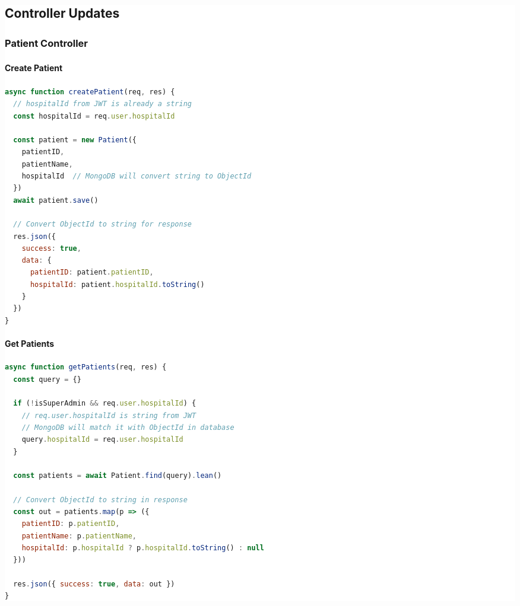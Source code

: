 ## Controller Updates

### Patient Controller

#### Create Patient
```javascript
async function createPatient(req, res) {
  // hospitalId from JWT is already a string
  const hospitalId = req.user.hospitalId
  
  const patient = new Patient({ 
    patientID, 
    patientName, 
    hospitalId  // MongoDB will convert string to ObjectId
  })
  await patient.save()
  
  // Convert ObjectId to string for response
  res.json({ 
    success: true, 
    data: { 
      patientID: patient.patientID, 
      hospitalId: patient.hospitalId.toString() 
    } 
  })
}
```

#### Get Patients
```javascript
async function getPatients(req, res) {
  const query = {}
  
  if (!isSuperAdmin && req.user.hospitalId) {
    // req.user.hospitalId is string from JWT
    // MongoDB will match it with ObjectId in database
    query.hospitalId = req.user.hospitalId
  }
  
  const patients = await Patient.find(query).lean()
  
  // Convert ObjectId to string in response
  const out = patients.map(p => ({
    patientID: p.patientID,
    patientName: p.patientName,
    hospitalId: p.hospitalId ? p.hospitalId.toString() : null
  }))
  
  res.json({ success: true, data: out })
}
```
